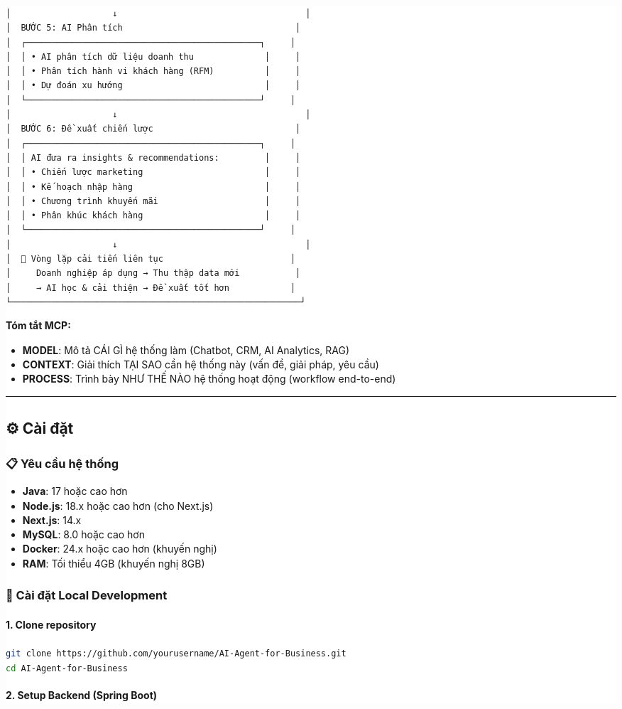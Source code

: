 ```
│                    ↓                                     │
│  BƯỚC 5: AI Phân tích                                  │
│  ┌──────────────────────────────────────────────┐     │
│  │ • AI phân tích dữ liệu doanh thu              │     │
│  │ • Phân tích hành vi khách hàng (RFM)          │     │
│  │ • Dự đoán xu hướng                            │     │
│  └──────────────────────────────────────────────┘     │
│                    ↓                                     │
│  BƯỚC 6: Đề xuất chiến lược                            │
│  ┌──────────────────────────────────────────────┐     │
│  │ AI đưa ra insights & recommendations:         │     │
│  │ • Chiến lược marketing                        │     │
│  │ • Kế hoạch nhập hàng                          │     │
│  │ • Chương trình khuyến mãi                     │     │
│  │ • Phân khúc khách hàng                        │     │
│  └──────────────────────────────────────────────┘     │
│                    ↓                                     │
│  🔄 Vòng lặp cải tiến liên tục                         │
│     Doanh nghiệp áp dụng → Thu thập data mới           │
│     → AI học & cải thiện → Đề xuất tốt hơn            │
└─────────────────────────────────────────────────────────┘
```

**Tóm tắt MCP:**
- **MODEL**: Mô tả CÁI GÌ hệ thống làm (Chatbot, CRM, AI Analytics, RAG)
- **CONTEXT**: Giải thích TẠI SAO cần hệ thống này (vấn đề, giải pháp, yêu cầu)
- **PROCESS**: Trình bày NHƯ THẾ NÀO hệ thống hoạt động (workflow end-to-end)

---

## ⚙️ Cài đặt

### 📋 Yêu cầu hệ thống

- **Java**: 17 hoặc cao hơn
- **Node.js**: 18.x hoặc cao hơn (cho Next.js)
- **Next.js**: 14.x
- **MySQL**: 8.0 hoặc cao hơn
- **Docker**: 24.x hoặc cao hơn (khuyến nghị)
- **RAM**: Tối thiểu 4GB (khuyến nghị 8GB)

### 🚀 Cài đặt Local Development

#### **1. Clone repository**

```bash
git clone https://github.com/yourusername/AI-Agent-for-Business.git
cd AI-Agent-for-Business
```

#### **2. Setup Backend (Spring Boot)**
